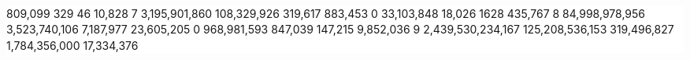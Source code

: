 </td>
<td style="text-align:right;"> 809,099
</td>
<td style="text-align:right;"> 329
</td>
<td style="text-align:right;"> 46
</td>
<td style="text-align:right;"> 10,828
</td></tr>
<tr>
<td style="text-align:center;"> 7
</td>
<td style="text-align:right;"> 3,195,901,860
</td>
<td style="text-align:right;"> 108,329,926
</td>
<td style="text-align:right;"> 319,617
</td>
<td style="text-align:right;"> 883,453
</td>
<td style="text-align:right;"> 0
</td>
<td style="text-align:right;"> 33,103,848
</td>
<td style="text-align:right;"> 18,026
</td>
<td style="text-align:right;"> 1628
</td>
<td style="text-align:right;"> 435,767
</td></tr>
<tr>
<td style="text-align:center;"> 8
</td>
<td style="text-align:right;"> 84,998,978,956
</td>
<td style="text-align:right;"> 3,523,740,106
</td>
<td style="text-align:right;"> 7,187,977
</td>
<td style="text-align:right;"> 23,605,205
</td>
<td style="text-align:right;"> 0
</td>
<td style="text-align:right;"> 968,981,593
</td>
<td style="text-align:right;"> 847,039
</td>
<td style="text-align:right;"> 147,215
</td>
<td style="text-align:right;"> 9,852,036
</td></tr>
<tr>
<td style="text-align:center;"> 9
</td>
<td style="text-align:right;"> 2,439,530,234,167
</td>
<td style="text-align:right;"> 125,208,536,153
</td>
<td style="text-align:right;"> 319,496,827
</td>
<td style="text-align:right;"> 1,784,356,000
</td>
<td style="text-align:right;"> 17,334,376
</td>